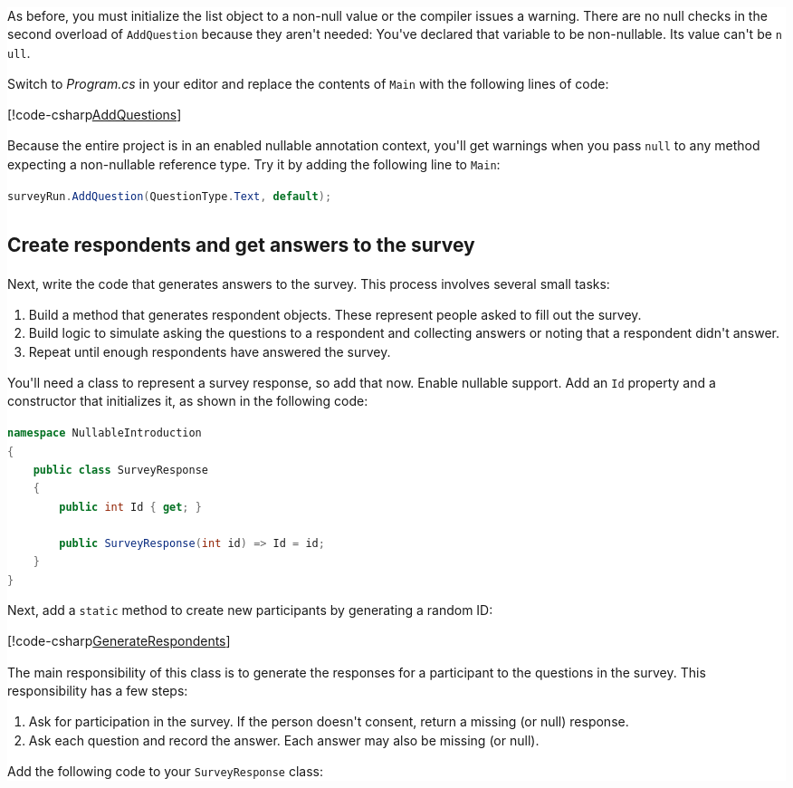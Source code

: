 As before, you must initialize the list object to a non-null value or the compiler issues a warning. There are no null checks in the second overload of `AddQuestion` because they aren't needed: You've declared that variable to be non-nullable. Its value can't be `null`.

Switch to *Program.cs* in your editor and replace the contents of `Main` with the following lines of code:

[!code-csharp[AddQuestions](~/samples/snippets/csharp/NullableIntroduction/NullableIntroduction/Program.cs#AddQuestions)]

Because the entire project is in an enabled nullable annotation context, you'll get warnings when you pass `null` to any method expecting a non-nullable reference type. Try it by adding the following line to `Main`:

```csharp
surveyRun.AddQuestion(QuestionType.Text, default);
```

## Create respondents and get answers to the survey

Next, write the code that generates answers to the survey. This process involves several small tasks:

1. Build a method that generates respondent objects. These represent people asked to fill out the survey.
1. Build logic to simulate asking the questions to a respondent and collecting answers or noting that a respondent didn't answer.
1. Repeat until enough respondents have answered the survey.

You'll need a class to represent a survey response, so add that now. Enable nullable support. Add an `Id` property and a constructor that initializes it, as shown in the following code:

```csharp
namespace NullableIntroduction
{
    public class SurveyResponse
    {
        public int Id { get; }

        public SurveyResponse(int id) => Id = id;
    }
}
```

Next, add a `static` method to create new participants by generating a random ID:

[!code-csharp[GenerateRespondents](~/samples/snippets/csharp/NullableIntroduction/NullableIntroduction/SurveyResponse.cs#Random)]

The main responsibility of this class is to generate the responses for a participant to the questions in the survey. This responsibility has a few steps:

1. Ask for participation in the survey. If the person doesn't consent, return a missing (or null) response.
1. Ask each question and record the answer. Each answer may also be missing (or null).

Add the following code to your `SurveyResponse` class:
